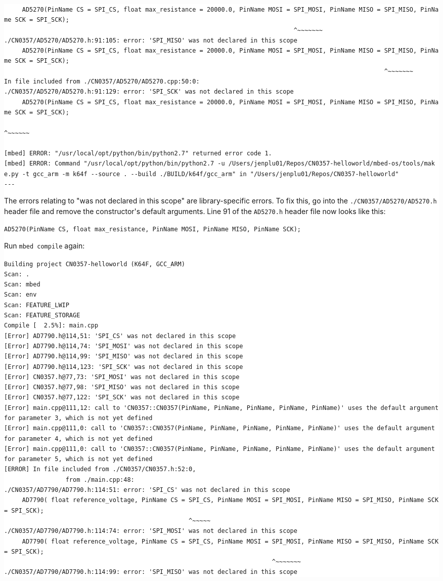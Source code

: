 ```
     AD5270(PinName CS = SPI_CS, float max_resistance = 20000.0, PinName MOSI = SPI_MOSI, PinName MISO = SPI_MISO, PinName SCK = SPI_SCK);
                                                                                ^~~~~~~~
./CN0357/AD5270/AD5270.h:91:105: error: 'SPI_MISO' was not declared in this scope
     AD5270(PinName CS = SPI_CS, float max_resistance = 20000.0, PinName MOSI = SPI_MOSI, PinName MISO = SPI_MISO, PinName SCK = SPI_SCK);
                                                                                                         ^~~~~~~~
In file included from ./CN0357/AD5270/AD5270.cpp:50:0:
./CN0357/AD5270/AD5270.h:91:129: error: 'SPI_SCK' was not declared in this scope
     AD5270(PinName CS = SPI_CS, float max_resistance = 20000.0, PinName MOSI = SPI_MOSI, PinName MISO = SPI_MISO, PinName SCK = SPI_SCK);
                                                                                                                                 ^~~~~~~

[mbed] ERROR: "/usr/local/opt/python/bin/python2.7" returned error code 1.
[mbed] ERROR: Command "/usr/local/opt/python/bin/python2.7 -u /Users/jenplu01/Repos/CN0357-helloworld/mbed-os/tools/make.py -t gcc_arm -m k64f --source . --build ./BUILD/k64f/gcc_arm" in "/Users/jenplu01/Repos/CN0357-helloworld"
---
```

The errors relating to "was not declared in this scope" are library-specific errors. To fix this, go into the `./CN0357/AD5270/AD5270.h` header file and remove the constructor's default arguments. Line 91 of the `AD5270.h` header file now looks like this:

```
AD5270(PinName CS, float max_resistance, PinName MOSI, PinName MISO, PinName SCK);
```

Run `mbed compile` again:

```
Building project CN0357-helloworld (K64F, GCC_ARM)
Scan: .
Scan: mbed
Scan: env
Scan: FEATURE_LWIP
Scan: FEATURE_STORAGE
Compile [  2.5%]: main.cpp
[Error] AD7790.h@114,51: 'SPI_CS' was not declared in this scope
[Error] AD7790.h@114,74: 'SPI_MOSI' was not declared in this scope
[Error] AD7790.h@114,99: 'SPI_MISO' was not declared in this scope
[Error] AD7790.h@114,123: 'SPI_SCK' was not declared in this scope
[Error] CN0357.h@77,73: 'SPI_MOSI' was not declared in this scope
[Error] CN0357.h@77,98: 'SPI_MISO' was not declared in this scope
[Error] CN0357.h@77,122: 'SPI_SCK' was not declared in this scope
[Error] main.cpp@111,12: call to 'CN0357::CN0357(PinName, PinName, PinName, PinName, PinName)' uses the default argument for parameter 3, which is not yet defined
[Error] main.cpp@111,0: call to 'CN0357::CN0357(PinName, PinName, PinName, PinName, PinName)' uses the default argument for parameter 4, which is not yet defined
[Error] main.cpp@111,0: call to 'CN0357::CN0357(PinName, PinName, PinName, PinName, PinName)' uses the default argument for parameter 5, which is not yet defined
[ERROR] In file included from ./CN0357/CN0357.h:52:0,
                 from ./main.cpp:48:
./CN0357/AD7790/AD7790.h:114:51: error: 'SPI_CS' was not declared in this scope
     AD7790( float reference_voltage, PinName CS = SPI_CS, PinName MOSI = SPI_MOSI, PinName MISO = SPI_MISO, PinName SCK = SPI_SCK);
                                                   ^~~~~~
./CN0357/AD7790/AD7790.h:114:74: error: 'SPI_MOSI' was not declared in this scope
     AD7790( float reference_voltage, PinName CS = SPI_CS, PinName MOSI = SPI_MOSI, PinName MISO = SPI_MISO, PinName SCK = SPI_SCK);
                                                                          ^~~~~~~~
./CN0357/AD7790/AD7790.h:114:99: error: 'SPI_MISO' was not declared in this scope
```